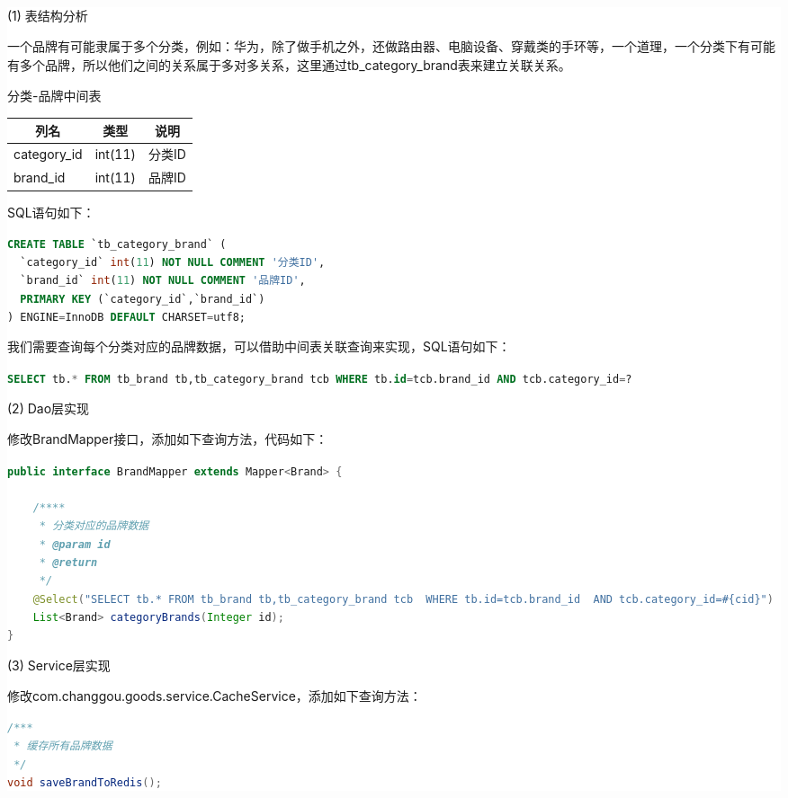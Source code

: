 (1) 表结构分析

一个品牌有可能隶属于多个分类，例如：华为，除了做手机之外，还做路由器、电脑设备、穿戴类的手环等，一个道理，一个分类下有可能有多个品牌，所以他们之间的关系属于多对多关系，这里通过tb_category_brand表来建立关联关系。

分类-品牌中间表

| 列名        | 类型    | 说明   |
| ----------- | ------- | ------ |
| category_id | int(11) | 分类ID |
| brand_id    | int(11) | 品牌ID |

SQL语句如下：

```sql
CREATE TABLE `tb_category_brand` (
  `category_id` int(11) NOT NULL COMMENT '分类ID',
  `brand_id` int(11) NOT NULL COMMENT '品牌ID',
  PRIMARY KEY (`category_id`,`brand_id`)
) ENGINE=InnoDB DEFAULT CHARSET=utf8;
```



我们需要查询每个分类对应的品牌数据，可以借助中间表关联查询来实现，SQL语句如下：

```sql
SELECT tb.* FROM tb_brand tb,tb_category_brand tcb WHERE tb.id=tcb.brand_id AND tcb.category_id=?
```



(2) Dao层实现

修改BrandMapper接口，添加如下查询方法，代码如下：

```java
public interface BrandMapper extends Mapper<Brand> {

    /****
     * 分类对应的品牌数据
     * @param id
     * @return
     */
    @Select("SELECT tb.* FROM tb_brand tb,tb_category_brand tcb  WHERE tb.id=tcb.brand_id  AND tcb.category_id=#{cid}")
    List<Brand> categoryBrands(Integer id);
}
```



(3) Service层实现

修改com.changgou.goods.service.CacheService，添加如下查询方法：

```java
/***
 * 缓存所有品牌数据
 */
void saveBrandToRedis();
```
